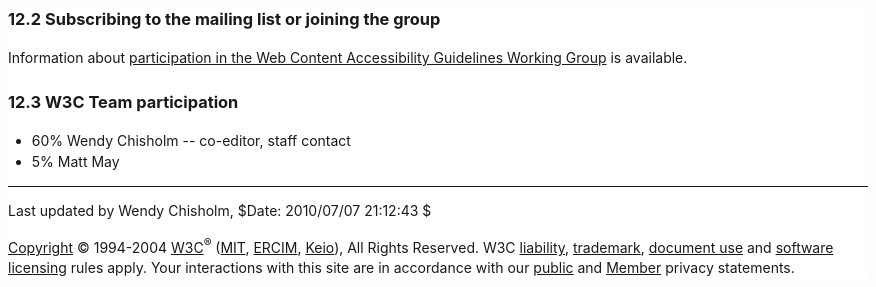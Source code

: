 ### 12.2 Subscribing to the mailing list or joining the group

Information about [participation in the Web Content Accessibility Guidelines Working Group](/WAI/GL/participation.html) is available.

### 12.3 W3C Team participation

-   60% Wendy Chisholm -- co-editor, staff contact
-   5% Matt May

------------------------------------------------------------------------

Last updated by Wendy Chisholm, $Date: 2010/07/07 21:12:43 $

[Copyright](/Consortium/Legal/ipr-notice#Copyright) © 1994-2004 [W3C](/)<sup>®</sup> ([MIT](http://www.csail.mit.edu/), [ERCIM](http://www.ercim.org/), [Keio](http://www.keio.ac.jp/)), All Rights Reserved. W3C [liability](/Consortium/Legal/ipr-notice#Legal_Disclaimer), [trademark](/Consortium/Legal/ipr-notice#W3C_Trademarks), [document use](/Consortium/Legal/copyright-documents) and [software licensing](/Consortium/Legal/copyright-software) rules apply. Your interactions with this site are in accordance with our [public](/Consortium/Legal/privacy-statement#Public) and [Member](/Consortium/Legal/privacy-statement#Members) privacy statements.
